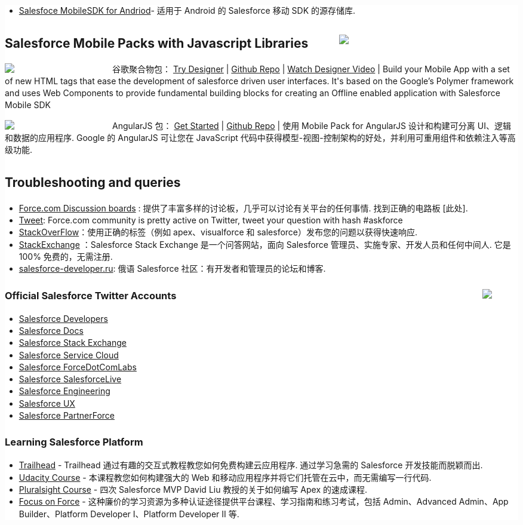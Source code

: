 * [Salesfoce MobileSDK for Andriod](https://github.com/forcedotcom/SalesforceMobileSDK-Android)- 适用于 Android 的 Salesforce 移动 SDK 的源存储库.


## Salesforce Mobile Packs with Javascript Libraries [<img src="http://res.cloudinary.com/hy4kyit2a/image/upload/v1365281769/ypqq9g8at1y1yqoo8h6g.png" align="right" width="300">](https://developer.salesforce.com/mobile/services/mobile-packs)

谷歌聚合物包： [Try Designer](https://sfdc-designer.herokuapp.com/) | [Github Repo](https://raw.githubusercontent.com/forcedotcom/mobile-ui-elements) | [Watch Designer Video](https://www.youtube.com/watch?v=67FjSemJ7uQ&feature=youtu.be) |  [<img src="https://www.polymer-project.org/images/logos/p-logo.png" align="left" width="180">](https://raw.githubusercontent.com/ForceDotComLabs/mobile-ui-elements)
Build your Mobile App with a set of new HTML tags that ease the development of salesforce driven user interfaces. It's based on the Google’s Polymer framework and uses Web Components to provide fundamental building blocks for creating an Offline enabled application with Salesforce Mobile SDK

AngularJS 包： [Get Started](https://developer.salesforce.com/mobile/getting-started/html5/#angularjs) | [Github Repo](https://raw.githubusercontent.com/developerforce/MobilePack-AngularJS) |  [<img src="https://upload.wikimedia.org/wikipedia/commons/thumb/c/cf/Angular_full_color_logo.svg/250px-Angular_full_color_logo.svg.png" align="left" width="180">](https://developer.salesforce.com/mobile/getting-started/html5/#jquery)
使用 Mobile Pack for AngularJS 设计和构建可分离 UI、逻辑和数据的应用程序.  Google 的 AngularJS 可让您在 JavaScript 代码中获得模型-视图-控制架构的好处，并利用可重用组件和依赖注入等高级功能.


## Troubleshooting and queries
 * [Force.com Discussion boards](http://boards.developerforce.com/sforce/?category.id=developers)  : 提供了丰富多样的讨论板，几乎可以讨论有关平台的任何事情. 找到正确的电路板 [此处].
 * [Tweet](https://twitter.com/hashtag/askforce): Force.com community is pretty active on Twitter, tweet your question with hash #askforce
 * [StackOverFlow](http://stackoverflow.com/questions/tagged/salesforce)：使用正确的标签（例如 apex、visualforce 和 salesforce）发布您的问题以获得快速响应.
 * [StackExchange](http://salesforce.stackexchange.com/) ：Salesforce Stack Exchange 是一个问答网站，面向 Salesforce 管理员、实施专家、开发人员和任何中间人. 它是 100% 免费的，无需注册.
 * [salesforce-developer.ru](https://salesforce-developer.ru/): 俄语 Salesforce 社区：有开发者和管理员的论坛和博客.


### Official Salesforce Twitter Accounts [<img src="https://g.twimg.com/Twitter_logo_blue.png" align="right" width="60">](https://twitter.com/)

 * [Salesforce Developers](https://twitter.com/SalesforceDevs)
 * [Salesforce Docs](https://twitter.com/salesforcedocs)
 * [Salesforce Stack Exchange](https://twitter.com/StackSalesforce)
 * [Salesforce Service Cloud](https://twitter.com/ServiceCloud)
 * [Salesforce ForceDotComLabs](https://twitter.com/ForceDotComLabs)
 * [Salesforce SalesforceLive](https://twitter.com/SalesforceLive)
 * [Salesforce Engineering](https://twitter.com/SalesforceEng)
 * [Salesforce UX](https://twitter.com/SalesforceUX)
 * [Salesforce PartnerForce](https://twitter.com/partnerforce)


### Learning Salesforce Platform
* [Trailhead](https://developer.salesforce.com/trailhead)  - Trailhead 通过有趣的交互式教程教您如何免费构建云应用程序. 通过学习急需的 Salesforce 开发技能而脱颖而出.
* [Udacity Course](https://www.udacity.com/course/intro-to-point-click-app-development--ud162) - 本课程教您如何构建强大的 Web 和移动应用程序并将它们托管在云中，而无需编写一行代码.
* [Pluralsight Course](https://www.pluralsight.com/courses/apex-absolute-beginner-guide-coding-salesforce) - 四次 Salesforce MVP David Liu 教授的关于如何编写 Apex 的速成课程.
* [Focus on Force](https://focusonforce.com/) - 这种廉价的学习资源为多种认证途径提供平台课程、学习指南和练习考试，包括 Admin、Advanced Admin、App Builder、Platform Developer I、Platform Developer II 等.
